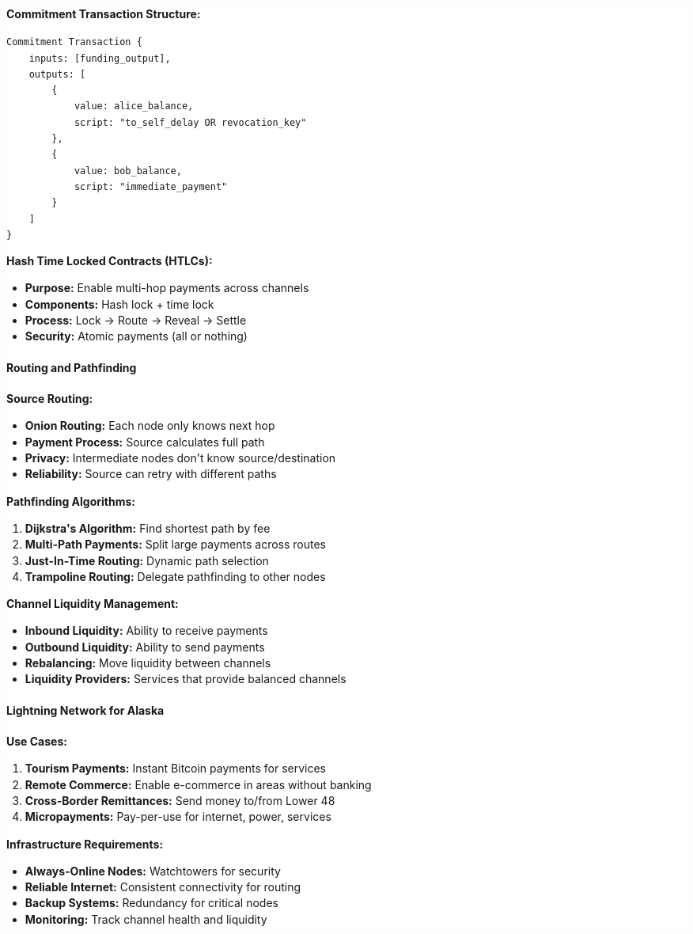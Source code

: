 **Commitment Transaction Structure:**
```
Commitment Transaction {
    inputs: [funding_output],
    outputs: [
        {
            value: alice_balance,
            script: "to_self_delay OR revocation_key"
        },
        {
            value: bob_balance,
            script: "immediate_payment"
        }
    ]
}
```

**Hash Time Locked Contracts (HTLCs):**
- **Purpose:** Enable multi-hop payments across channels
- **Components:** Hash lock + time lock
- **Process:** Lock → Route → Reveal → Settle
- **Security:** Atomic payments (all or nothing)

#### **Routing and Pathfinding**

**Source Routing:**
- **Onion Routing:** Each node only knows next hop
- **Payment Process:** Source calculates full path
- **Privacy:** Intermediate nodes don't know source/destination
- **Reliability:** Source can retry with different paths

**Pathfinding Algorithms:**
1. **Dijkstra's Algorithm:** Find shortest path by fee
2. **Multi-Path Payments:** Split large payments across routes
3. **Just-In-Time Routing:** Dynamic path selection
4. **Trampoline Routing:** Delegate pathfinding to other nodes

**Channel Liquidity Management:**
- **Inbound Liquidity:** Ability to receive payments
- **Outbound Liquidity:** Ability to send payments
- **Rebalancing:** Move liquidity between channels
- **Liquidity Providers:** Services that provide balanced channels

#### **Lightning Network for Alaska**

**Use Cases:**
1. **Tourism Payments:** Instant Bitcoin payments for services
2. **Remote Commerce:** Enable e-commerce in areas without banking
3. **Cross-Border Remittances:** Send money to/from Lower 48
4. **Micropayments:** Pay-per-use for internet, power, services

**Infrastructure Requirements:**
- **Always-Online Nodes:** Watchtowers for security
- **Reliable Internet:** Consistent connectivity for routing
- **Backup Systems:** Redundancy for critical nodes
- **Monitoring:** Track channel health and liquidity
